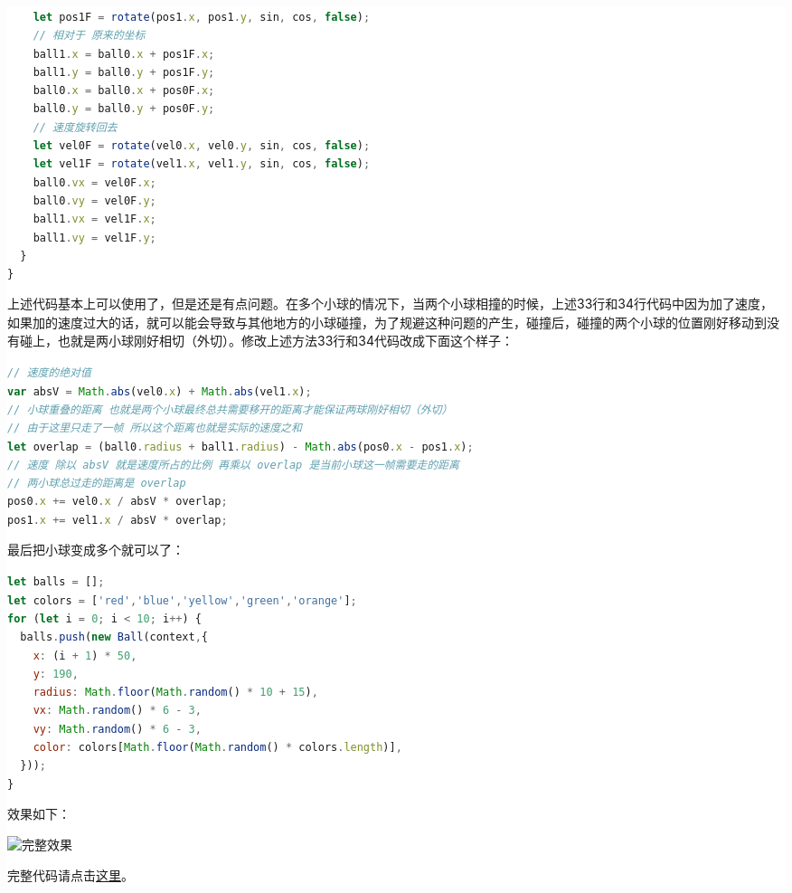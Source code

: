 ```JavaScript
    let pos1F = rotate(pos1.x, pos1.y, sin, cos, false);
    // 相对于 原来的坐标
    ball1.x = ball0.x + pos1F.x;
    ball1.y = ball0.y + pos1F.y;
    ball0.x = ball0.x + pos0F.x;
    ball0.y = ball0.y + pos0F.y;
    // 速度旋转回去
    let vel0F = rotate(vel0.x, vel0.y, sin, cos, false);
    let vel1F = rotate(vel1.x, vel1.y, sin, cos, false);
    ball0.vx = vel0F.x;
    ball0.vy = vel0F.y;
    ball1.vx = vel1F.x;
    ball1.vy = vel1F.y;
  }
}
```

上述代码基本上可以使用了，但是还是有点问题。在多个小球的情况下，当两个小球相撞的时候，上述33行和34行代码中因为加了速度，如果加的速度过大的话，就可以能会导致与其他地方的小球碰撞，为了规避这种问题的产生，碰撞后，碰撞的两个小球的位置刚好移动到没有碰上，也就是两小球刚好相切（外切）。修改上述方法33行和34代码改成下面这个样子：

```JavaScript
// 速度的绝对值
var absV = Math.abs(vel0.x) + Math.abs(vel1.x);
// 小球重叠的距离 也就是两个小球最终总共需要移开的距离才能保证两球刚好相切（外切）
// 由于这里只走了一帧 所以这个距离也就是实际的速度之和
let overlap = (ball0.radius + ball1.radius) - Math.abs(pos0.x - pos1.x);
// 速度 除以 absV 就是速度所占的比例 再乘以 overlap 是当前小球这一帧需要走的距离
// 两小球总过走的距离是 overlap
pos0.x += vel0.x / absV * overlap;
pos1.x += vel1.x / absV * overlap;
```

最后把小球变成多个就可以了：

```JavaScript
let balls = [];
let colors = ['red','blue','yellow','green','orange'];
for (let i = 0; i < 10; i++) {
  balls.push(new Ball(context,{
    x: (i + 1) * 50,
    y: 190,
    radius: Math.floor(Math.random() * 10 + 15),
    vx: Math.random() * 6 - 3,
    vy: Math.random() * 6 - 3,
    color: colors[Math.floor(Math.random() * colors.length)],
  }));
}
```

效果如下：

![完整效果](17.gif)

完整代码请点击[这里](https://github.com/KaiOrange/canvas-demo/blob/master/14/05.html)。
